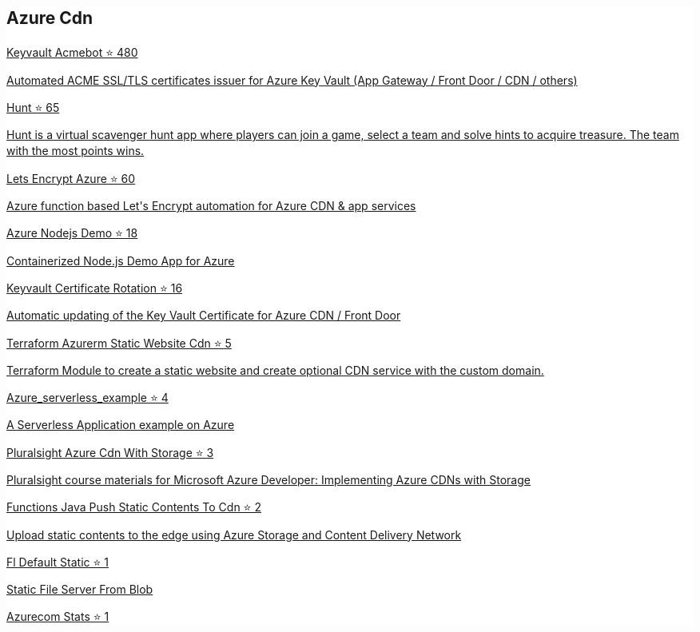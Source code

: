 ## Azure Cdn

[Keyvault Acmebot ⭐ 480](https://github.com/shibayan/keyvault-acmebot)

[Automated ACME SSL/TLS certificates issuer for Azure Key Vault (App Gateway / Front Door / CDN / others)](https://awesomeopensource.com/project/shibayan/keyvault-acmebot)
 

[Hunt ⭐ 65](https://awesomeopensource.com/project/rob-derosa/Hunt)

[Hunt is a virtual scavenger hunt app where players can join a game, select a team and solve hints to acquire treasure. The team with the most points wins.](https://awesomeopensource.com/project/rob-derosa/Hunt)

[Lets Encrypt Azure ⭐ 60](https://awesomeopensource.com/project/MarcStan/lets-encrypt-azure)

[Azure function based Let's Encrypt automation for Azure CDN & app services](https://awesomeopensource.com/project/MarcStan/lets-encrypt-azure)

[Azure Nodejs Demo ⭐ 18](https://awesomeopensource.com/project/julie-ng/azure-nodejs-demo)

[Containerized Node.js Demo App for Azure](https://awesomeopensource.com/project/julie-ng/azure-nodejs-demo)

[Keyvault Certificate Rotation ⭐ 16](https://awesomeopensource.com/project/shibayan/keyvault-certificate-rotation)

[Automatic updating of the Key Vault Certificate for Azure CDN / Front Door](https://awesomeopensource.com/project/shibayan/keyvault-certificate-rotation)

[Terraform Azurerm Static Website Cdn ⭐ 5](https://awesomeopensource.com/project/kumarvna/terraform-azurerm-static-website-cdn)

[Terraform Module to create a static website and create optional CDN service with the custom domain.](https://awesomeopensource.com/project/kumarvna/terraform-azurerm-static-website-cdn)

 

[Azure\_serverless\_example ⭐ 4](https://awesomeopensource.com/project/dcolebatch/azure_serverless_example)

[A Serverless Application example on Azure](https://awesomeopensource.com/project/dcolebatch/azure_serverless_example)

[Pluralsight Azure Cdn With Storage ⭐ 3](https://awesomeopensource.com/project/kamranayub/pluralsight-azure-cdn-with-storage)

[Pluralsight course materials for Microsoft Azure Developer: Implementing Azure CDNs with Storage](https://awesomeopensource.com/project/kamranayub/pluralsight-azure-cdn-with-storage)

[Functions Java Push Static Contents To Cdn ⭐ 2](https://awesomeopensource.com/project/Azure-Samples/functions-java-push-static-contents-to-cdn)

[Upload static contents to the edge using Azure Storage and Content Delivery Network](https://awesomeopensource.com/project/Azure-Samples/functions-java-push-static-contents-to-cdn)

[Fl Default Static ⭐ 1](https://awesomeopensource.com/project/jefking/fl-default-static)

[Static File Server From Blob](https://awesomeopensource.com/project/jefking/fl-default-static)

[Azurecom Stats ⭐ 1](https://awesomeopensource.com/project/squalrus/azurecom-stats)
